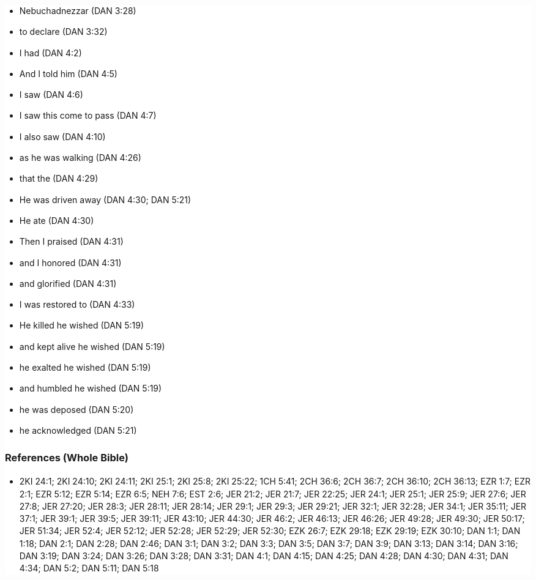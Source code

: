 * Nebuchadnezzar (DAN 3:28)

* to declare (DAN 3:32)

* I had (DAN 4:2)

* And I told him (DAN 4:5)

* I saw (DAN 4:6)

* I saw this come to pass (DAN 4:7)

* I also saw (DAN 4:10)

* as he was walking (DAN 4:26)

* that the (DAN 4:29)

* He was driven away (DAN 4:30; DAN 5:21)

* He ate (DAN 4:30)

* Then I praised (DAN 4:31)

* and I honored (DAN 4:31)

* and glorified (DAN 4:31)

* I was restored to (DAN 4:33)

* He killed he wished (DAN 5:19)

* and kept alive he wished (DAN 5:19)

* he exalted he wished (DAN 5:19)

* and humbled he wished (DAN 5:19)

* he was deposed (DAN 5:20)

* he acknowledged (DAN 5:21)



### References (Whole Bible)

* 2KI 24:1; 2KI 24:10; 2KI 24:11; 2KI 25:1; 2KI 25:8; 2KI 25:22; 1CH 5:41; 2CH 36:6; 2CH 36:7; 2CH 36:10; 2CH 36:13; EZR 1:7; EZR 2:1; EZR 5:12; EZR 5:14; EZR 6:5; NEH 7:6; EST 2:6; JER 21:2; JER 21:7; JER 22:25; JER 24:1; JER 25:1; JER 25:9; JER 27:6; JER 27:8; JER 27:20; JER 28:3; JER 28:11; JER 28:14; JER 29:1; JER 29:3; JER 29:21; JER 32:1; JER 32:28; JER 34:1; JER 35:11; JER 37:1; JER 39:1; JER 39:5; JER 39:11; JER 43:10; JER 44:30; JER 46:2; JER 46:13; JER 46:26; JER 49:28; JER 49:30; JER 50:17; JER 51:34; JER 52:4; JER 52:12; JER 52:28; JER 52:29; JER 52:30; EZK 26:7; EZK 29:18; EZK 29:19; EZK 30:10; DAN 1:1; DAN 1:18; DAN 2:1; DAN 2:28; DAN 2:46; DAN 3:1; DAN 3:2; DAN 3:3; DAN 3:5; DAN 3:7; DAN 3:9; DAN 3:13; DAN 3:14; DAN 3:16; DAN 3:19; DAN 3:24; DAN 3:26; DAN 3:28; DAN 3:31; DAN 4:1; DAN 4:15; DAN 4:25; DAN 4:28; DAN 4:30; DAN 4:31; DAN 4:34; DAN 5:2; DAN 5:11; DAN 5:18



